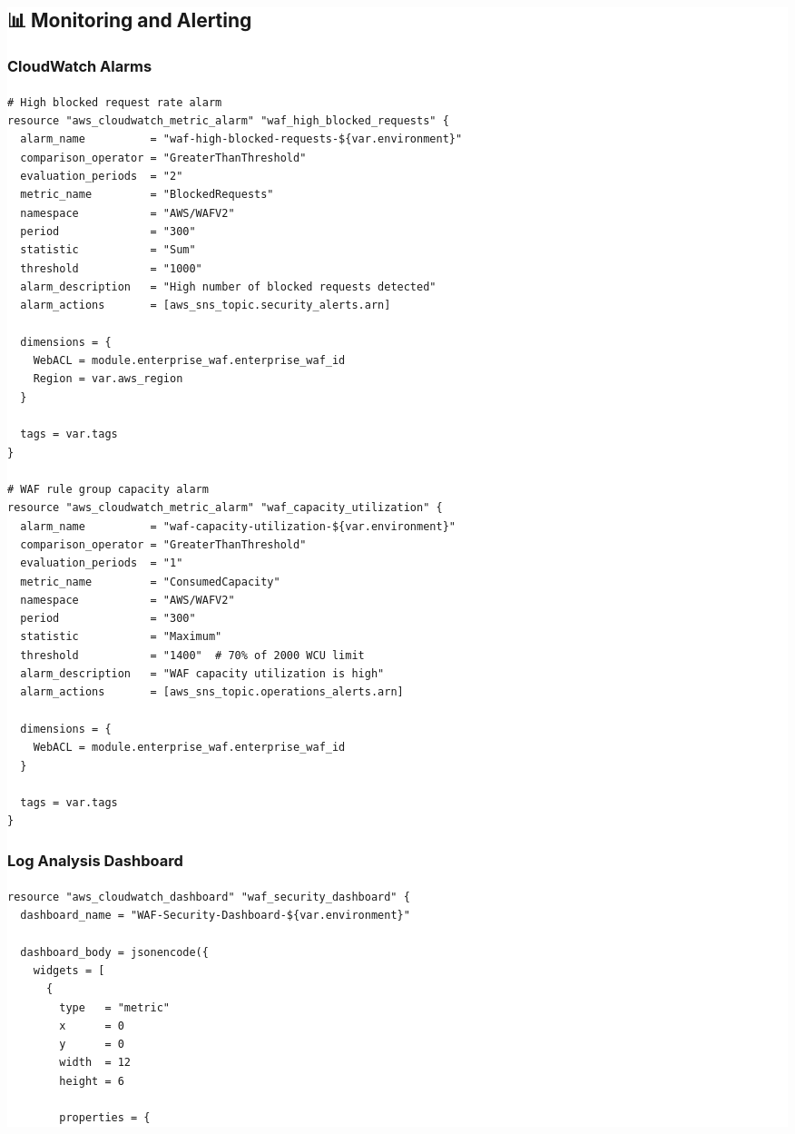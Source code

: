 ## 📊 Monitoring and Alerting

### CloudWatch Alarms

```hcl
# High blocked request rate alarm
resource "aws_cloudwatch_metric_alarm" "waf_high_blocked_requests" {
  alarm_name          = "waf-high-blocked-requests-${var.environment}"
  comparison_operator = "GreaterThanThreshold"
  evaluation_periods  = "2"
  metric_name         = "BlockedRequests"
  namespace           = "AWS/WAFV2"
  period              = "300"
  statistic           = "Sum"
  threshold           = "1000"
  alarm_description   = "High number of blocked requests detected"
  alarm_actions       = [aws_sns_topic.security_alerts.arn]

  dimensions = {
    WebACL = module.enterprise_waf.enterprise_waf_id
    Region = var.aws_region
  }

  tags = var.tags
}

# WAF rule group capacity alarm
resource "aws_cloudwatch_metric_alarm" "waf_capacity_utilization" {
  alarm_name          = "waf-capacity-utilization-${var.environment}"
  comparison_operator = "GreaterThanThreshold"
  evaluation_periods  = "1"
  metric_name         = "ConsumedCapacity"
  namespace           = "AWS/WAFV2"
  period              = "300"
  statistic           = "Maximum"
  threshold           = "1400"  # 70% of 2000 WCU limit
  alarm_description   = "WAF capacity utilization is high"
  alarm_actions       = [aws_sns_topic.operations_alerts.arn]

  dimensions = {
    WebACL = module.enterprise_waf.enterprise_waf_id
  }

  tags = var.tags
}
```

### Log Analysis Dashboard

```hcl
resource "aws_cloudwatch_dashboard" "waf_security_dashboard" {
  dashboard_name = "WAF-Security-Dashboard-${var.environment}"

  dashboard_body = jsonencode({
    widgets = [
      {
        type   = "metric"
        x      = 0
        y      = 0
        width  = 12
        height = 6

        properties = {
```